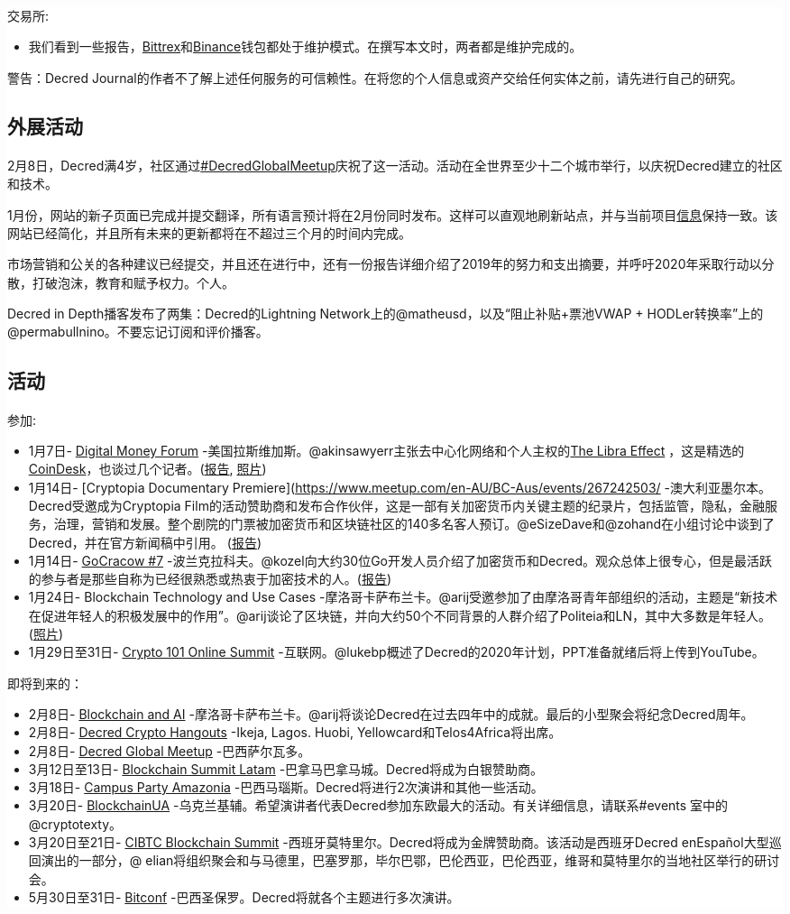 交易所:

- 我们看到一些报告，[Bittrex](https://twitter.com/Cjfan23/status/1218727480854446081)和[Binance](https://www.reddit.com/r/decred/comments/ew1vyc/binance_dcr_withdrawls_disabled/)钱包都处于维护模式。在撰写本文时，两者都是维护完成的。

警告：Decred Journal的作者不了解上述任何服务的可信赖性。在将您的个人信息或资产交给任何实体之前，请先进行自己的研究。

## 外展活动

2月8日，Decred满4岁，社区通过[#DecredGlobalMeetup](https://twitter.com/hashtag/DecredGlobalMeetup)庆祝了这一活动。活动在全世界至少十二个城市举行，以庆祝Decred建立的社区和技术。

1月份，网站的新子页面已完成并提交翻译，所有语言预计将在2月份同时发布。这样可以直观地刷新站点，并与当前项目[信息](https://github.com/decredcommunity/pr/blob/release/foundational-messaging.md)保持一致。该网站已经简化，并且所有未来的更新都将在不超过三个月的时间内完成。

市场营销和公关的各种建议已经提交，并且还在进行中，还有一份报告详细介绍了2019年的努力和支出摘要，并呼吁2020年采取行动以分散，打破泡沫，教育和赋予权力。个人。

Decred in Depth播客发布了两集：Decred的Lightning Network上的@matheusd，以及“阻止补贴+票池VWAP + HODLer转换率”上的@permabullnino。不要忘记订阅和评价播客。

## 活动

参加:

- 1月7日- [Digital Money Forum](https://thedigitalmoneyforum.com/) -美国拉斯维加斯。@akinsawyerr主张去中心化网络和个人主权的[The Libra Effect](https://thedigitalmoneyforum.com/Sessions/the-problem-with-old-money-a-great-debate/) ，这是精选的[CoinDesk](https://www.coindesk.com/libra-association-exec-world-needs-us-because-bitcoin-is-not-a-means-of-payment)，也谈过几个记者。([报告](https://matrix.to/#/!aNPTuiryMFmdMQWUzb:decred.org/$157859800075195pLJde:decred.org), [照片](https://twitter.com/AkinSawyerr/status/1214614201517232128))
- 1月14日- [Cryptopia Documentary Premiere](https://www.meetup.com/en-AU/BC-Aus/events/267242503/ -澳大利亚墨尔本。Decred受邀成为Cryptopia Film的活动赞助商和发布合作伙伴，这是一部有关加密货币内关键主题的纪录片，包括监管，隐私，金融服务，治理，营销和发展。整个剧院的门票被加密货币和区块链社区的140多名客人预订。@eSizeDave和@zohand在小组讨论中谈到了Decred，并在官方新闻稿中引用。 ([报告](https://github.com/decredcommunity/events/blob/master/reports/20200114-cryptopiafilm-world-premiere-melbourne-australia.md))
- 1月14日- [GoCracow #7](https://www.meetup.com/en-AU/GoCracow/events/265765051/)  -波兰克拉科夫。@kozel向大约30位Go开发人员介绍了加密货币和Decred。观众总体上很专心，但是最活跃的参与者是那些自称为已经很熟悉或热衷于加密技术的人。([报告](https://github.com/decredcommunity/events/blob/master/reports/20200114-gocracow7-meetup-krakow-poland.md))
- 1月24日- Blockchain Technology and Use Cases -摩洛哥卡萨布兰卡。@arij受邀参加了由摩洛哥青年部组织的活动，主题是“新技术在促进年轻人的积极发展中的作用”。@arij谈论了区块链，并向大约50个不同背景的人群介绍了Politeia和LN，其中大多数是年轻人。([照片](https://twitter.com/DecredArabia/status/1220819101586685952))
- 1月29日至31日- [Crypto 101 Online Summit](https://www.crypto2020summit.com/) -互联网。@lukebp概述了Decred的2020年计划，PPT准备就绪后将上传到YouTube。

即将到来的：

- 2月8日- [Blockchain and AI](https://www.eventbrite.com/e/blockchain-and-ai-best-tools-for-the-development-of-nations-tickets-91389994935) -摩洛哥卡萨布兰卡。@arij将谈论Decred在过去四年中的成就。最后的小型聚会将纪念Decred周年。
- 2月8日- [Decred Crypto Hangouts](https://www.eventbrite.com/e/decred-crypto-hangout-learn-about-career-opportunities-in-the-industry-tickets-91830803405) -Ikeja, Lagos. Huobi, Yellowcard和Telos4Africa将出席。
- 2月8日- [Decred Global Meetup](https://www.meetup.com/pt-BR/DecredBrasil/events/268496816/) -巴西萨尔瓦多。
- 3月12日至13日- [Blockchain Summit Latam](https://www.blockchainsummit.la) -巴拿马巴拿马城。Decred将成为白银赞助商。
- 3月18日- [Campus Party Amazonia](https://brasil.campus-party.org/campus-party-amazonia-2020/) -巴西马瑙斯。Decred将进行2次演讲和其他一些活动。
- 3月20日- [BlockchainUA](https://blockchainua.com/en/) -乌克兰基辅。希望演讲者代表Decred参加东欧最大的活动。有关详细信息，请联系#events 室中的@cryptotexty。
- 3月20日至21日- [CIBTC Blockchain Summit](http://cibtc.es/) -西班牙莫特里尔。Decred将成为金牌赞助商。该活动是西班牙Decred enEspañol大型巡回演出的一部分，@ elian将组织聚会和与马德里，巴塞罗那，毕尔巴鄂，巴伦西亚，巴伦西亚，维哥和莫特里尔的当地社区举行的研讨会。
- 5月30日至31日- [Bitconf](https://www.bitconf.com.br/portal/) -巴西圣保罗。Decred将就各个主题进行多次演讲。
